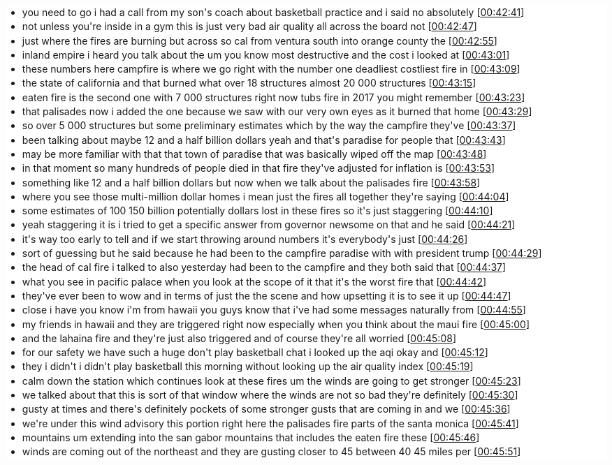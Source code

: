 *  you need to go i had a call from my son's coach about basketball practice and i said no absolutely [[00:42:41](https://www.youtube.com/watch?v=tZcXgXsjrzQ&t=2561.52s)]
*  not unless you're inside in a gym this is just very bad air quality all across the board not [[00:42:47](https://www.youtube.com/watch?v=tZcXgXsjrzQ&t=2567.92s)]
*  just where the fires are burning but across so cal from ventura south into orange county the [[00:42:55](https://www.youtube.com/watch?v=tZcXgXsjrzQ&t=2575.84s)]
*  inland empire i heard you talk about the um you know most destructive and the cost i looked at [[00:43:01](https://www.youtube.com/watch?v=tZcXgXsjrzQ&t=2581.92s)]
*  these numbers here campfire is where we go right with the number one deadliest costliest fire in [[00:43:09](https://www.youtube.com/watch?v=tZcXgXsjrzQ&t=2589.76s)]
*  the state of california and that burned what over 18 structures almost 20 000 structures [[00:43:15](https://www.youtube.com/watch?v=tZcXgXsjrzQ&t=2595.84s)]
*  eaten fire is the second one with 7 000 structures right now tubs fire in 2017 you might remember [[00:43:23](https://www.youtube.com/watch?v=tZcXgXsjrzQ&t=2603.2000000000003s)]
*  that palisades now i added the one because we saw with our very own eyes as it burned that home [[00:43:29](https://www.youtube.com/watch?v=tZcXgXsjrzQ&t=2609.6s)]
*  so over 5 000 structures but some preliminary estimates which by the way the campfire they've [[00:43:37](https://www.youtube.com/watch?v=tZcXgXsjrzQ&t=2617.36s)]
*  been talking about maybe 12 and a half billion dollars yeah and that's paradise for people that [[00:43:43](https://www.youtube.com/watch?v=tZcXgXsjrzQ&t=2623.8399999999997s)]
*  may be more familiar with that that town of paradise that was basically wiped off the map [[00:43:48](https://www.youtube.com/watch?v=tZcXgXsjrzQ&t=2628.7999999999997s)]
*  in that moment so many hundreds of people died in that fire they've adjusted for inflation is [[00:43:53](https://www.youtube.com/watch?v=tZcXgXsjrzQ&t=2633.36s)]
*  something like 12 and a half billion dollars but now when we talk about the palisades fire [[00:43:58](https://www.youtube.com/watch?v=tZcXgXsjrzQ&t=2638.96s)]
*  where you see those multi-million dollar homes i mean just the fires all together they're saying [[00:44:04](https://www.youtube.com/watch?v=tZcXgXsjrzQ&t=2644.96s)]
*  some estimates of 100 150 billion potentially dollars lost in these fires so it's just staggering [[00:44:10](https://www.youtube.com/watch?v=tZcXgXsjrzQ&t=2650.4s)]
*  yeah staggering it is i tried to get a specific answer from governor newsome on that and he said [[00:44:21](https://www.youtube.com/watch?v=tZcXgXsjrzQ&t=2661.44s)]
*  it's way too early to tell and if we start throwing around numbers it's everybody's just [[00:44:26](https://www.youtube.com/watch?v=tZcXgXsjrzQ&t=2666.48s)]
*  sort of guessing but he said because he had been to the campfire paradise with with president trump [[00:44:29](https://www.youtube.com/watch?v=tZcXgXsjrzQ&t=2669.92s)]
*  the head of cal fire i talked to also yesterday had been to the campfire and they both said that [[00:44:37](https://www.youtube.com/watch?v=tZcXgXsjrzQ&t=2677.52s)]
*  what you see in pacific palace when you look at the scope of it that it's the worst fire that [[00:44:42](https://www.youtube.com/watch?v=tZcXgXsjrzQ&t=2682.56s)]
*  they've ever been to wow and in terms of just the the scene and how upsetting it is to see it up [[00:44:47](https://www.youtube.com/watch?v=tZcXgXsjrzQ&t=2687.36s)]
*  close i have you know i'm from hawaii you guys know that i've had some messages naturally from [[00:44:55](https://www.youtube.com/watch?v=tZcXgXsjrzQ&t=2695.12s)]
*  my friends in hawaii and they are triggered right now especially when you think about the maui fire [[00:45:00](https://www.youtube.com/watch?v=tZcXgXsjrzQ&t=2700.56s)]
*  and the lahaina fire and they're just also triggered and of course they're all worried [[00:45:08](https://www.youtube.com/watch?v=tZcXgXsjrzQ&t=2708.48s)]
*  for our safety we have such a huge don't play basketball chat i looked up the aqi okay and [[00:45:12](https://www.youtube.com/watch?v=tZcXgXsjrzQ&t=2712.96s)]
*  they i didn't i didn't play basketball this morning without looking up the air quality index [[00:45:19](https://www.youtube.com/watch?v=tZcXgXsjrzQ&t=2719.92s)]
*  calm down the station which continues look at these fires um the winds are going to get stronger [[00:45:23](https://www.youtube.com/watch?v=tZcXgXsjrzQ&t=2723.52s)]
*  we talked about that this is sort of that window where the winds are not so bad they're definitely [[00:45:30](https://www.youtube.com/watch?v=tZcXgXsjrzQ&t=2730.4s)]
*  gusty at times and there's definitely pockets of some stronger gusts that are coming in and we [[00:45:36](https://www.youtube.com/watch?v=tZcXgXsjrzQ&t=2736.32s)]
*  we're under this wind advisory this portion right here the palisades fire parts of the santa monica [[00:45:41](https://www.youtube.com/watch?v=tZcXgXsjrzQ&t=2741.04s)]
*  mountains um extending into the san gabor mountains that includes the eaten fire these [[00:45:46](https://www.youtube.com/watch?v=tZcXgXsjrzQ&t=2746.32s)]
*  winds are coming out of the northeast and they are gusting closer to 45 between 40 45 miles per [[00:45:51](https://www.youtube.com/watch?v=tZcXgXsjrzQ&t=2751.36s)]
